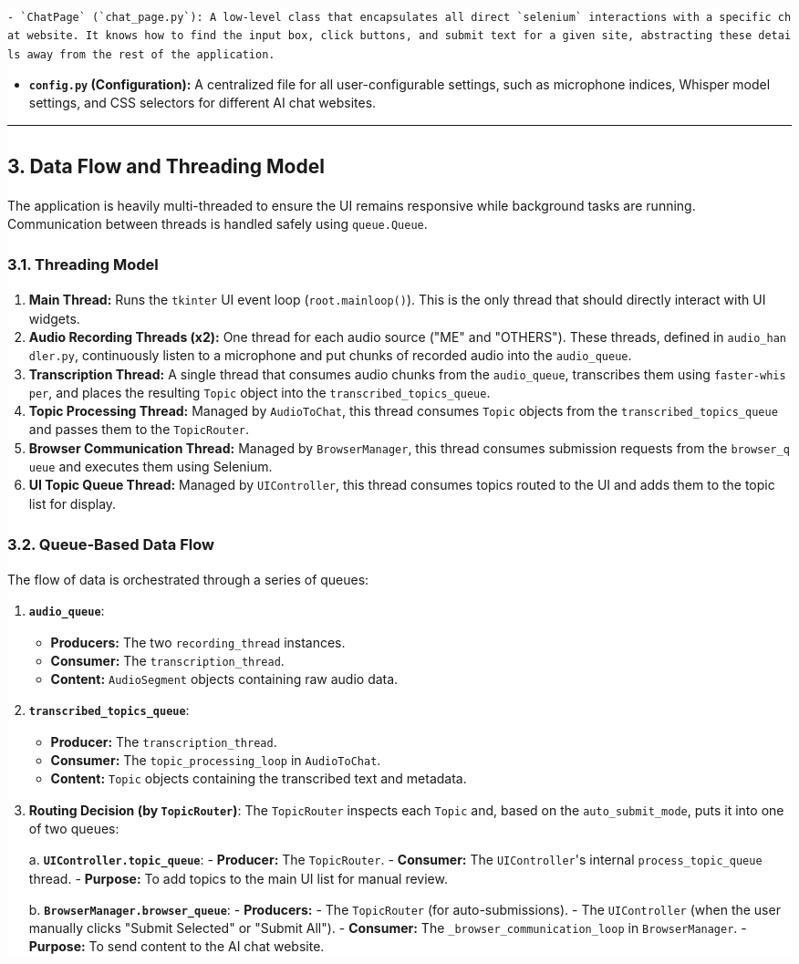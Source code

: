     - `ChatPage` (`chat_page.py`): A low-level class that encapsulates all direct `selenium` interactions with a specific chat website. It knows how to find the input box, click buttons, and submit text for a given site, abstracting these details away from the rest of the application.
- **`config.py` (Configuration):** A centralized file for all user-configurable settings, such as microphone indices, Whisper model settings, and CSS selectors for different AI chat websites.

---

## 3. Data Flow and Threading Model

The application is heavily multi-threaded to ensure the UI remains responsive while background tasks are running. Communication between threads is handled safely using `queue.Queue`.

### 3.1. Threading Model

1.  **Main Thread:** Runs the `tkinter` UI event loop (`root.mainloop()`). This is the only thread that should directly interact with UI widgets.
2.  **Audio Recording Threads (x2):** One thread for each audio source ("ME" and "OTHERS"). These threads, defined in `audio_handler.py`, continuously listen to a microphone and put chunks of recorded audio into the `audio_queue`.
3.  **Transcription Thread:** A single thread that consumes audio chunks from the `audio_queue`, transcribes them using `faster-whisper`, and places the resulting `Topic` object into the `transcribed_topics_queue`.
4.  **Topic Processing Thread:** Managed by `AudioToChat`, this thread consumes `Topic` objects from the `transcribed_topics_queue` and passes them to the `TopicRouter`.
5.  **Browser Communication Thread:** Managed by `BrowserManager`, this thread consumes submission requests from the `browser_queue` and executes them using Selenium.
6.  **UI Topic Queue Thread:** Managed by `UIController`, this thread consumes topics routed to the UI and adds them to the topic list for display.

### 3.2. Queue-Based Data Flow

The flow of data is orchestrated through a series of queues:

1.  **`audio_queue`**:
    - **Producers:** The two `recording_thread` instances.
    - **Consumer:** The `transcription_thread`.
    - **Content:** `AudioSegment` objects containing raw audio data.

2.  **`transcribed_topics_queue`**:
    - **Producer:** The `transcription_thread`.
    - **Consumer:** The `topic_processing_loop` in `AudioToChat`.
    - **Content:** `Topic` objects containing the transcribed text and metadata.

3.  **Routing Decision (by `TopicRouter`)**: The `TopicRouter` inspects each `Topic` and, based on the `auto_submit_mode`, puts it into one of two queues:

    a. **`UIController.topic_queue`**:
        - **Producer:** The `TopicRouter`.
        - **Consumer:** The `UIController`'s internal `process_topic_queue` thread.
        - **Purpose:** To add topics to the main UI list for manual review.

    b. **`BrowserManager.browser_queue`**:
        - **Producers:**
            - The `TopicRouter` (for auto-submissions).
            - The `UIController` (when the user manually clicks "Submit Selected" or "Submit All").
        - **Consumer:** The `_browser_communication_loop` in `BrowserManager`.
        - **Purpose:** To send content to the AI chat website.
